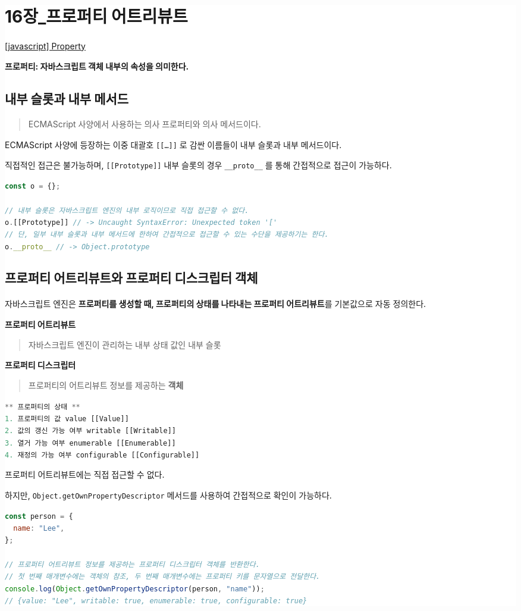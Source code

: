# 16장\_프로퍼티 어트리뷰트

[[javascript] Property](https://velog.io/@mook9288/javascript-property)

**프로퍼티: 자바스크립트 객체 내부의 속성을 의미한다.**

## 내부 슬롯과 내부 메서드

> ECMAScript 사양에서 사용하는 의사 프로퍼티와 의사 메서드이다.

ECMAScript 사양에 등장하는 이중 대괄호 `[[…]]` 로 감싼 이름들이 내부 슬롯과 내부 메서드이다.

직접적인 접근은 불가능하며, `[[Prototype]]` 내부 슬롯의 경우 `__proto__` 를 통해 간접적으로 접근이 가능하다.

```jsx
const o = {};

// 내부 슬롯은 자바스크립트 엔진의 내부 로직이므로 직접 접근할 수 없다.
o.[[Prototype]] // -> Uncaught SyntaxError: Unexpected token '['
// 단, 일부 내부 슬롯과 내부 메서드에 한하여 간접적으로 접근할 수 있는 수단을 제공하기는 한다.
o.__proto__ // -> Object.prototype
```

## 프로퍼티 어트리뷰트와 프로퍼티 디스크립터 객체

자바스크립트 엔진은 **프로퍼티를 생성할 때, 프로퍼티의 상태를 나타내는 프로퍼티 어트리뷰트**를 기본값으로 자동 정의한다.

**프로퍼티 어트리뷰트**

> 자바스크립트 엔진이 관리하는 내부 상태 값인 내부 슬롯

**프로퍼티 디스크립터**

> 프로퍼티의 어트리뷰트 정보를 제공하는 **객체**

```jsx
** 프로퍼티의 상태 **
1. 프로퍼티의 값 value [[Value]]
2. 값의 갱신 가능 여부 writable [[Writable]]
3. 열거 가능 여부 enumerable [[Enumerable]]
4. 재정의 가능 여부 configurable [[Configurable]]
```

프로퍼티 어트리뷰트에는 직접 접근할 수 없다.

하지만, `Object.getOwnPropertyDescriptor` 메서드를 사용하여 간접적으로 확인이 가능하다.

```jsx
const person = {
  name: "Lee",
};

// 프로퍼티 어트리뷰트 정보를 제공하는 프로퍼티 디스크립터 객체를 반환한다.
// 첫 번째 매개변수에는 객체의 참조, 두 번째 매개변수에는 프로퍼티 키를 문자열으로 전달한다.
console.log(Object.getOwnPropertyDescriptor(person, "name"));
// {value: "Lee", writable: true, enumerable: true, configurable: true}
```
